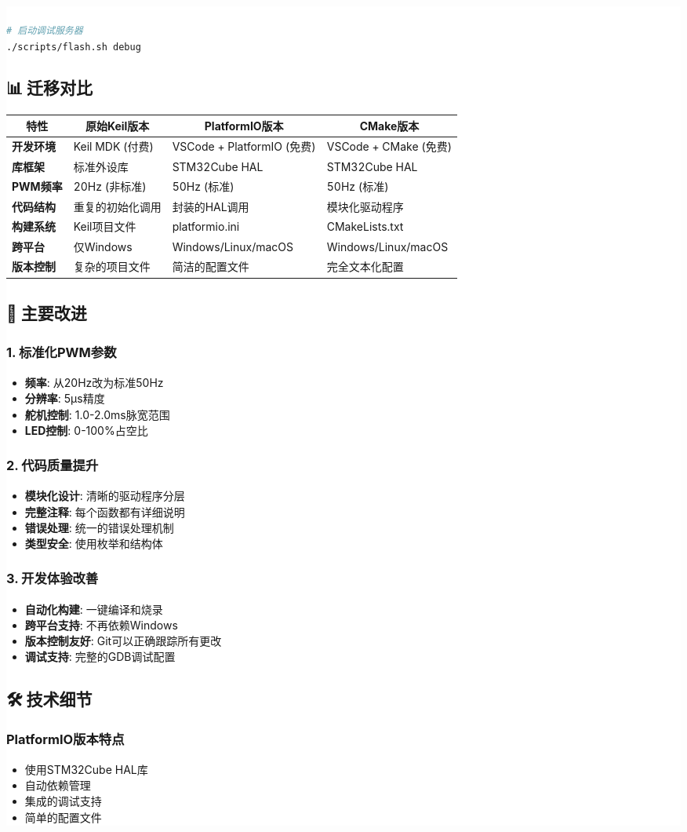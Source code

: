 ```bash

# 启动调试服务器
./scripts/flash.sh debug
```

## 📊 迁移对比

| 特性 | 原始Keil版本 | PlatformIO版本 | CMake版本 |
|------|-------------|----------------|-----------|
| **开发环境** | Keil MDK (付费) | VSCode + PlatformIO (免费) | VSCode + CMake (免费) |
| **库框架** | 标准外设库 | STM32Cube HAL | STM32Cube HAL |
| **PWM频率** | 20Hz (非标准) | 50Hz (标准) | 50Hz (标准) |
| **代码结构** | 重复的初始化调用 | 封装的HAL调用 | 模块化驱动程序 |
| **构建系统** | Keil项目文件 | platformio.ini | CMakeLists.txt |
| **跨平台** | 仅Windows | Windows/Linux/macOS | Windows/Linux/macOS |
| **版本控制** | 复杂的项目文件 | 简洁的配置文件 | 完全文本化配置 |

## 🎯 主要改进

### 1. 标准化PWM参数
- **频率**: 从20Hz改为标准50Hz
- **分辨率**: 5μs精度
- **舵机控制**: 1.0-2.0ms脉宽范围
- **LED控制**: 0-100%占空比

### 2. 代码质量提升
- **模块化设计**: 清晰的驱动程序分层
- **完整注释**: 每个函数都有详细说明
- **错误处理**: 统一的错误处理机制
- **类型安全**: 使用枚举和结构体

### 3. 开发体验改善
- **自动化构建**: 一键编译和烧录
- **跨平台支持**: 不再依赖Windows
- **版本控制友好**: Git可以正确跟踪所有更改
- **调试支持**: 完整的GDB调试配置

## 🛠️ 技术细节

### PlatformIO版本特点
- 使用STM32Cube HAL库
- 自动依赖管理
- 集成的调试支持
- 简单的配置文件
